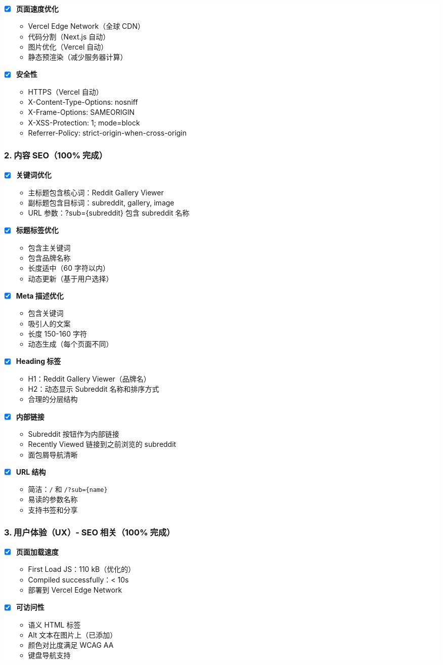 - [x] **页面速度优化**
  - Vercel Edge Network（全球 CDN）
  - 代码分割（Next.js 自动）
  - 图片优化（Vercel 自动）
  - 静态预渲染（减少服务器计算）

- [x] **安全性**
  - HTTPS（Vercel 自动）
  - X-Content-Type-Options: nosniff
  - X-Frame-Options: SAMEORIGIN
  - X-XSS-Protection: 1; mode=block
  - Referrer-Policy: strict-origin-when-cross-origin

### 2. 内容 SEO（100% 完成）

- [x] **关键词优化**
  - 主标题包含核心词：Reddit Gallery Viewer
  - 副标题包含目标词：subreddit, gallery, image
  - URL 参数：?sub={subreddit} 包含 subreddit 名称

- [x] **标题标签优化**
  - 包含主关键词
  - 包含品牌名称
  - 长度适中（60 字符以内）
  - 动态更新（基于用户选择）

- [x] **Meta 描述优化**
  - 包含关键词
  - 吸引人的文案
  - 长度 150-160 字符
  - 动态生成（每个页面不同）

- [x] **Heading 标签**
  - H1：Reddit Gallery Viewer（品牌名）
  - H2：动态显示 Subreddit 名称和排序方式
  - 合理的分层结构

- [x] **内部链接**
  - Subreddit 按钮作为内部链接
  - Recently Viewed 链接到之前浏览的 subreddit
  - 面包屑导航清晰

- [x] **URL 结构**
  - 简洁：`/` 和 `/?sub={name}`
  - 易读的参数名称
  - 支持书签和分享

### 3. 用户体验（UX）- SEO 相关（100% 完成）

- [x] **页面加载速度**
  - First Load JS：110 kB（优化的）
  - Compiled successfully：< 10s
  - 部署到 Vercel Edge Network

- [x] **可访问性**
  - 语义 HTML 标签
  - Alt 文本在图片上（已添加）
  - 颜色对比度满足 WCAG AA
  - 键盘导航支持
